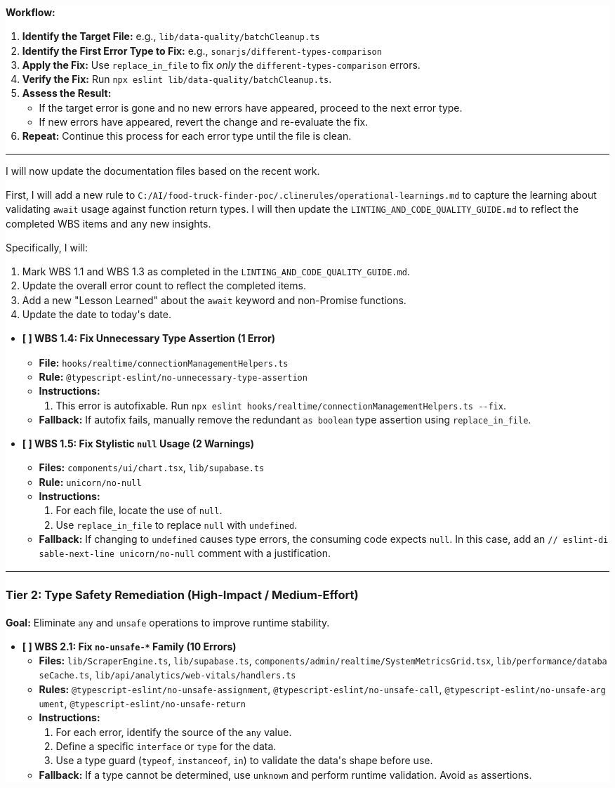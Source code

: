 **Workflow:**

1.  **Identify the Target File:** e.g., `lib/data-quality/batchCleanup.ts`
2.  **Identify the First Error Type to Fix:** e.g., `sonarjs/different-types-comparison`
3.  **Apply the Fix:** Use `replace_in_file` to fix *only* the `different-types-comparison` errors.
4.  **Verify the Fix:** Run `npx eslint lib/data-quality/batchCleanup.ts`.
5.  **Assess the Result:**
    *   If the target error is gone and no new errors have appeared, proceed to the next error type.
    *   If new errors have appeared, revert the change and re-evaluate the fix.
6.  **Repeat:** Continue this process for each error type until the file is clean.

---
I will now update the documentation files based on the recent work.

First, I will add a new rule to `C:/AI/food-truck-finder-poc/.clinerules/operational-learnings.md` to capture the learning about validating `await` usage against function return types.
I will then update the `LINTING_AND_CODE_QUALITY_GUIDE.md` to reflect the completed WBS items and any new insights.

Specifically, I will:
1. Mark WBS 1.1 and WBS 1.3 as completed in the `LINTING_AND_CODE_QUALITY_GUIDE.md`.
2. Update the overall error count to reflect the completed items.
3. Add a new "Lesson Learned" about the `await` keyword and non-Promise functions.
4. Update the date to today's date.


*   **[ ] WBS 1.4: Fix Unnecessary Type Assertion (1 Error)**
    *   **File:** `hooks/realtime/connectionManagementHelpers.ts`
    *   **Rule:** `@typescript-eslint/no-unnecessary-type-assertion`
    *   **Instructions:**
        1.  This error is autofixable. Run `npx eslint hooks/realtime/connectionManagementHelpers.ts --fix`.
    *   **Fallback:** If autofix fails, manually remove the redundant `as boolean` type assertion using `replace_in_file`.

*   **[ ] WBS 1.5: Fix Stylistic `null` Usage (2 Warnings)**
    *   **Files:** `components/ui/chart.tsx`, `lib/supabase.ts`
    *   **Rule:** `unicorn/no-null`
    *   **Instructions:**
        1.  For each file, locate the use of `null`.
        2.  Use `replace_in_file` to replace `null` with `undefined`.
    *   **Fallback:** If changing to `undefined` causes type errors, the consuming code expects `null`. In this case, add an `// eslint-disable-next-line unicorn/no-null` comment with a justification.

---

### **Tier 2: Type Safety Remediation (High-Impact / Medium-Effort)**

**Goal:** Eliminate `any` and `unsafe` operations to improve runtime stability.

*   **[ ] WBS 2.1: Fix `no-unsafe-*` Family (10 Errors)**
    *   **Files:** `lib/ScraperEngine.ts`, `lib/supabase.ts`, `components/admin/realtime/SystemMetricsGrid.tsx`, `lib/performance/databaseCache.ts`, `lib/api/analytics/web-vitals/handlers.ts`
    *   **Rules:** `@typescript-eslint/no-unsafe-assignment`, `@typescript-eslint/no-unsafe-call`, `@typescript-eslint/no-unsafe-argument`, `@typescript-eslint/no-unsafe-return`
    *   **Instructions:**
        1.  For each error, identify the source of the `any` value.
        2.  Define a specific `interface` or `type` for the data.
        3.  Use a type guard (`typeof`, `instanceof`, `in`) to validate the data's shape before use.
    *   **Fallback:** If a type cannot be determined, use `unknown` and perform runtime validation. Avoid `as` assertions.
